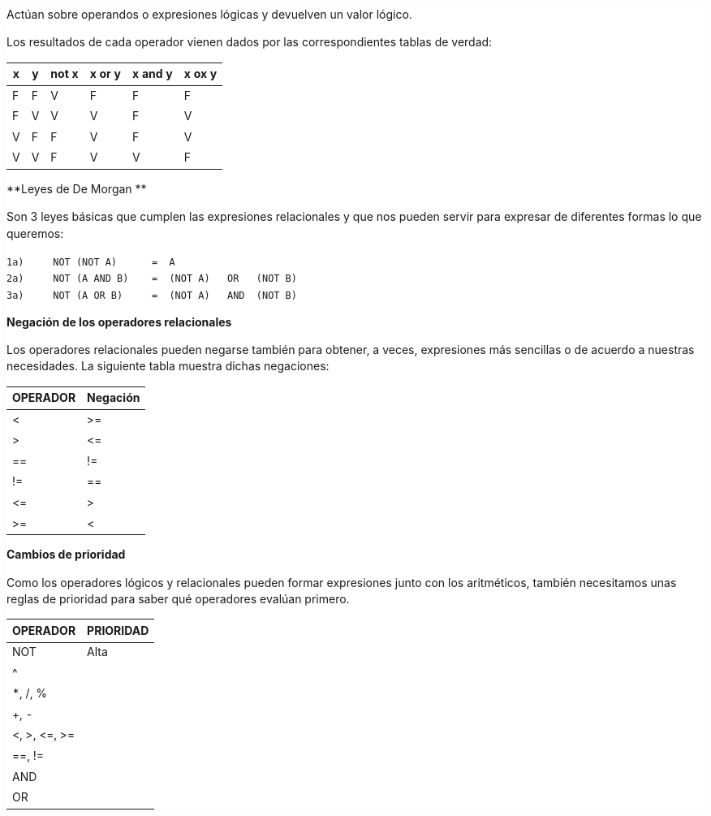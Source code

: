 Actúan sobre operandos o expresiones lógicas y devuelven un valor lógico.

Los resultados de cada operador vienen dados por las correspondientes tablas de verdad:

|x|y| not x|x or y|x and y| x ox y|
|-|-|-|-|-|-|
|F|F|V|F|F|F|
|F|V|V|V|F|V|
|V|F|F|V|F|V|
|V|V|F|V|V|F|

**Leyes de De Morgan **

Son 3 leyes básicas que cumplen las expresiones relacionales y que nos pueden servir para expresar de diferentes formas lo que queremos:

```
1a) 	NOT (NOT A) 	 = 	A
2a) 	NOT (A AND B) 	 = 	(NOT A)   OR   (NOT B)
3a) 	NOT (A OR B) 	 = 	(NOT A)   AND  (NOT B)
```

**Negación de los operadores relacionales**

Los operadores relacionales pueden negarse también para obtener, a veces, expresiones más sencillas o de acuerdo a nuestras necesidades. La siguiente tabla muestra dichas negaciones:

| OPERADOR	| Negación |
|-|-|
|<|	>=|
|>|	<=|
|==|!=|
|!=|==|
|<=|>|
|>=|<|

**Cambios de prioridad**

Como los operadores lógicos y relacionales pueden formar expresiones junto con los aritméticos, también necesitamos unas reglas de prioridad para saber qué operadores evalúan primero.

|OPERADOR	| PRIORIDAD |
|-|-|
|NOT	    |Alta|
|^||
|*, /, % | |
|+, - | |
|<, >, <=, >= | |
|==, != | |
|AND | |
|OR | |